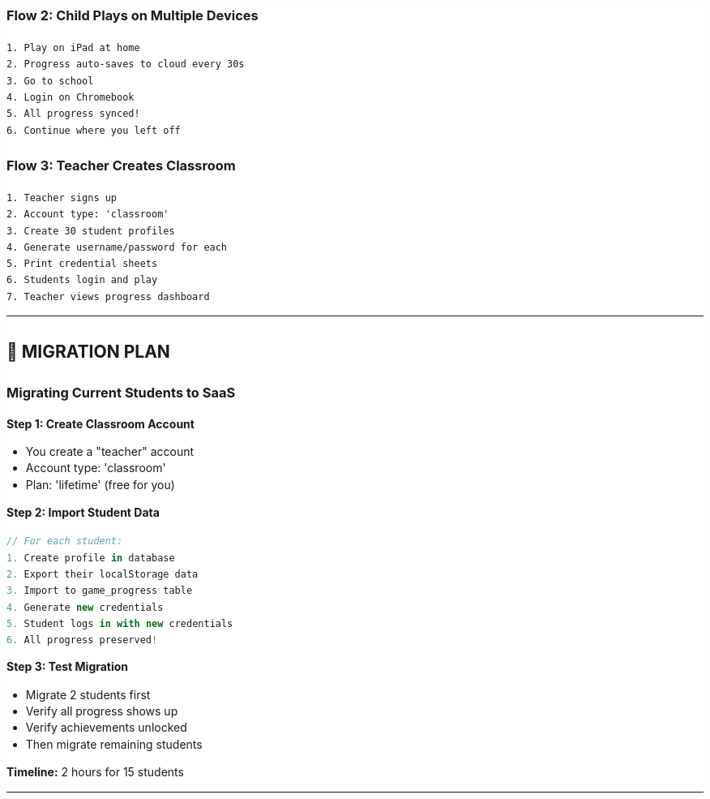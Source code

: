 ### Flow 2: Child Plays on Multiple Devices
```
1. Play on iPad at home
2. Progress auto-saves to cloud every 30s
3. Go to school
4. Login on Chromebook
5. All progress synced!
6. Continue where you left off
```

### Flow 3: Teacher Creates Classroom
```
1. Teacher signs up
2. Account type: 'classroom'
3. Create 30 student profiles
4. Generate username/password for each
5. Print credential sheets
6. Students login and play
7. Teacher views progress dashboard
```

---

## 🚀 MIGRATION PLAN

### Migrating Current Students to SaaS

**Step 1: Create Classroom Account**
- You create a "teacher" account
- Account type: 'classroom'
- Plan: 'lifetime' (free for you)

**Step 2: Import Student Data**
```javascript
// For each student:
1. Create profile in database
2. Export their localStorage data
3. Import to game_progress table
4. Generate new credentials
5. Student logs in with new credentials
6. All progress preserved!
```

**Step 3: Test Migration**
- Migrate 2 students first
- Verify all progress shows up
- Verify achievements unlocked
- Then migrate remaining students

**Timeline:** 2 hours for 15 students

---

